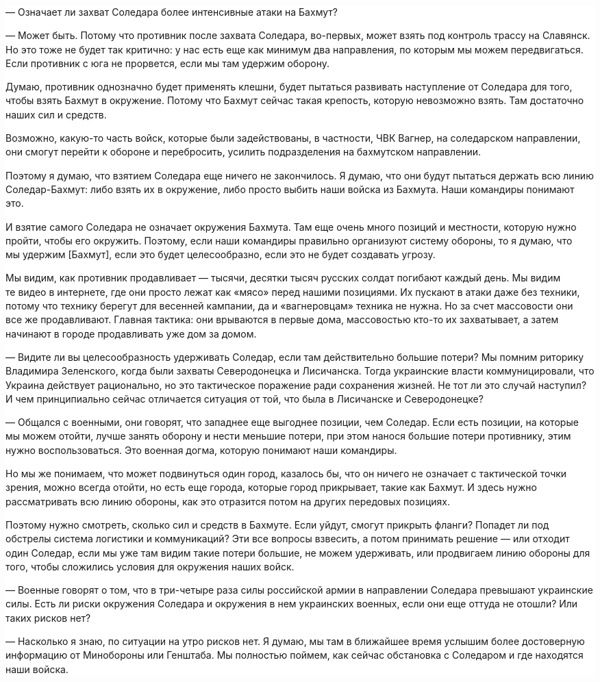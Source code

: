 — Означает ли захват Соледара более интенсивные атаки на Бахмут?

— Может быть. Потому что противник после захвата Соледара, во-первых, может взять под контроль трассу на Славянск. Но это тоже не будет так критично: у нас есть еще как минимум два направления, по которым мы можем передвигаться. Если противник с юга не прорвется, если мы там удержим оборону.

Думаю, противник однозначно будет применять клешни, будет пытаться развивать наступление от Соледара для того, чтобы взять Бахмут в окружение. Потому что Бахмут сейчас такая крепость, которую невозможно взять. Там достаточно наших сил и средств.

Возможно, какую-то часть войск, которые были задействованы, в частности, ЧВК Вагнер, на соледарском направлении, они смогут перейти к обороне и перебросить, усилить подразделения на бахмутском направлении.

Поэтому я думаю, что взятием Соледара еще ничего не закончилось. Я думаю, что они будут пытаться держать всю линию Соледар-Бахмут: либо взять их в окружение, либо просто выбить наши войска из Бахмута. Наши командиры понимают это.

И взятие самого Соледара не означает окружения Бахмута. Там еще очень много позиций и местности, которую нужно пройти, чтобы его окружить. Поэтому, если наши командиры правильно организуют систему обороны, то я думаю, что мы удержим [Бахмут], если это будет целесообразно, если это не будет создавать угрозу.

Мы видим, как противник продавливает — тысячи, десятки тысяч русских солдат погибают каждый день. Мы видим те видео в интернете, где они просто лежат как «мясо» перед нашими позициями. Их пускают в атаки даже без техники, потому что технику берегут для весенней кампании, да и «вагнеровцам» техника не нужна. Но за счет массовости они все же продавливают. Главная тактика: они врываются в первые дома, массовостью кто-то их захватывает, а затем начинают в городе продавливать уже дом за домом.

— Видите ли вы целесообразность удерживать Соледар, если там действительно большие потери? Мы помним риторику Владимира Зеленского, когда были захваты Северодонецка и Лисичанска. Тогда украинские власти коммуницировали, что Украина действует рационально, но это тактическое поражение ради сохранения жизней. Не тот ли это случай наступил? И чем принципиально сейчас отличается ситуация от той, что была в Лисичанске и Северодонецке?

— Общался с военными, они говорят, что западнее еще выгоднее позиции, чем Соледар. Если есть позиции, на которые мы можем отойти, лучше занять оборону и нести меньшие потери, при этом нанося большие потери противнику, этим нужно воспользоваться. Это военная догма, которую понимают наши командиры.

Но мы же понимаем, что может подвинуться один город, казалось бы, что он ничего не означает с тактической точки зрения, можно всегда отойти, но есть еще города, которые город прикрывает, такие как Бахмут. И здесь нужно рассматривать всю линию обороны, как это отразится потом на других передовых позициях.

Поэтому нужно смотреть, сколько сил и средств в Бахмуте. Если уйдут, смогут прикрыть фланги? Попадет ли под обстрелы система логистики и коммуникаций? Эти все вопросы взвесить, а потом принимать решение — или отходит один Соледар, если мы уже там видим такие потери большие, не можем удерживать, или продвигаем линию обороны для того, чтобы сложились условия для окружения наших войск.

— Военные говорят о том, что в три-четыре раза силы российской армии в направлении Соледара превышают украинские силы. Есть ли риски окружения Соледара и окружения в нем украинских военных, если они еще оттуда не отошли? Или таких рисков нет?

— Насколько я знаю, по ситуации на утро рисков нет. Я думаю, мы там в ближайшее время услышим более достоверную информацию от Минобороны или Генштаба. Мы полностью поймем, как сейчас обстановка с Соледаром и где находятся наши войска.
